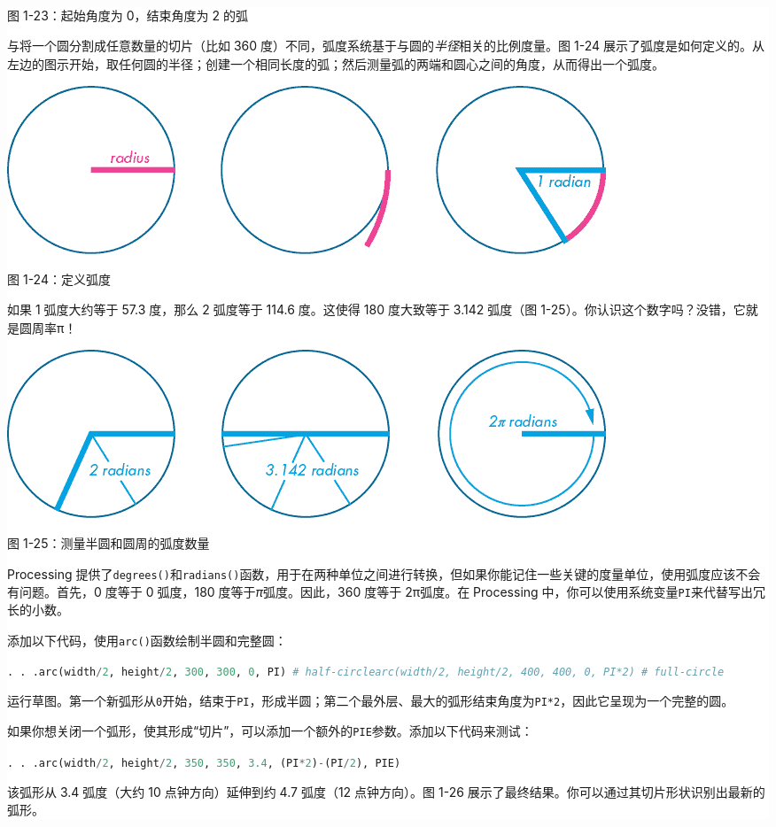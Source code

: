 图 1-23：起始角度为 0，结束角度为 2 的弧

与将一个圆分割成任意数量的切片（比如 360 度）不同，弧度系统基于与圆的*半径*相关的比例度量。图 1-24 展示了弧度是如何定义的。从左边的图示开始，取任何圆的半径；创建一个相同长度的弧；然后测量弧的两端和圆心之间的角度，从而得出一个弧度。

![f01024](img/f01024.png)

图 1-24：定义弧度

如果 1 弧度大约等于 57.3 度，那么 2 弧度等于 114.6 度。这使得 180 度大致等于 3.142 弧度（图 1-25）。你认识这个数字吗？没错，它就是圆周率π！

![f01025](img/f01025.png)

图 1-25：测量半圆和圆周的弧度数量

Processing 提供了`degrees()`和`radians()`函数，用于在两种单位之间进行转换，但如果你能记住一些关键的度量单位，使用弧度应该不会有问题。首先，0 度等于 0 弧度，180 度等于*π*弧度。因此，360 度等于 2π弧度。在 Processing 中，你可以使用系统变量`PI`来代替写出冗长的小数。

添加以下代码，使用`arc()`函数绘制半圆和完整圆：

```py
. . .arc(width/2, height/2, 300, 300, 0, PI) # half-circlearc(width/2, height/2, 400, 400, 0, PI*2) # full-circle
```

运行草图。第一个新弧形从`0`开始，结束于`PI`，形成半圆；第二个最外层、最大的弧形结束角度为`PI*2`，因此它呈现为一个完整的圆。

如果你想关闭一个弧形，使其形成“切片”，可以添加一个额外的`PIE`参数。添加以下代码来测试：

```py
. . .arc(width/2, height/2, 350, 350, 3.4, (PI*2)-(PI/2), PIE)
```

该弧形从 3.4 弧度（大约 10 点钟方向）延伸到约 4.7 弧度（12 点钟方向）。图 1-26 展示了最终结果。你可以通过其切片形状识别出最新的弧形。
